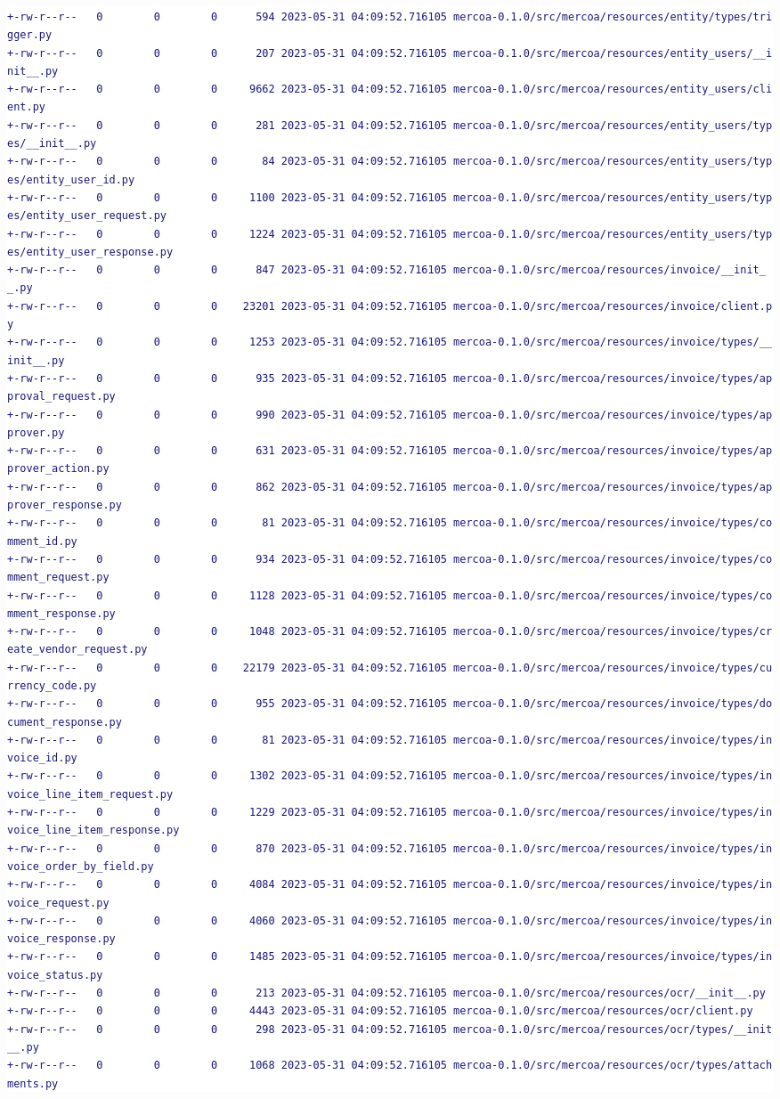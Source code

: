 ```diff
+-rw-r--r--   0        0        0      594 2023-05-31 04:09:52.716105 mercoa-0.1.0/src/mercoa/resources/entity/types/trigger.py
+-rw-r--r--   0        0        0      207 2023-05-31 04:09:52.716105 mercoa-0.1.0/src/mercoa/resources/entity_users/__init__.py
+-rw-r--r--   0        0        0     9662 2023-05-31 04:09:52.716105 mercoa-0.1.0/src/mercoa/resources/entity_users/client.py
+-rw-r--r--   0        0        0      281 2023-05-31 04:09:52.716105 mercoa-0.1.0/src/mercoa/resources/entity_users/types/__init__.py
+-rw-r--r--   0        0        0       84 2023-05-31 04:09:52.716105 mercoa-0.1.0/src/mercoa/resources/entity_users/types/entity_user_id.py
+-rw-r--r--   0        0        0     1100 2023-05-31 04:09:52.716105 mercoa-0.1.0/src/mercoa/resources/entity_users/types/entity_user_request.py
+-rw-r--r--   0        0        0     1224 2023-05-31 04:09:52.716105 mercoa-0.1.0/src/mercoa/resources/entity_users/types/entity_user_response.py
+-rw-r--r--   0        0        0      847 2023-05-31 04:09:52.716105 mercoa-0.1.0/src/mercoa/resources/invoice/__init__.py
+-rw-r--r--   0        0        0    23201 2023-05-31 04:09:52.716105 mercoa-0.1.0/src/mercoa/resources/invoice/client.py
+-rw-r--r--   0        0        0     1253 2023-05-31 04:09:52.716105 mercoa-0.1.0/src/mercoa/resources/invoice/types/__init__.py
+-rw-r--r--   0        0        0      935 2023-05-31 04:09:52.716105 mercoa-0.1.0/src/mercoa/resources/invoice/types/approval_request.py
+-rw-r--r--   0        0        0      990 2023-05-31 04:09:52.716105 mercoa-0.1.0/src/mercoa/resources/invoice/types/approver.py
+-rw-r--r--   0        0        0      631 2023-05-31 04:09:52.716105 mercoa-0.1.0/src/mercoa/resources/invoice/types/approver_action.py
+-rw-r--r--   0        0        0      862 2023-05-31 04:09:52.716105 mercoa-0.1.0/src/mercoa/resources/invoice/types/approver_response.py
+-rw-r--r--   0        0        0       81 2023-05-31 04:09:52.716105 mercoa-0.1.0/src/mercoa/resources/invoice/types/comment_id.py
+-rw-r--r--   0        0        0      934 2023-05-31 04:09:52.716105 mercoa-0.1.0/src/mercoa/resources/invoice/types/comment_request.py
+-rw-r--r--   0        0        0     1128 2023-05-31 04:09:52.716105 mercoa-0.1.0/src/mercoa/resources/invoice/types/comment_response.py
+-rw-r--r--   0        0        0     1048 2023-05-31 04:09:52.716105 mercoa-0.1.0/src/mercoa/resources/invoice/types/create_vendor_request.py
+-rw-r--r--   0        0        0    22179 2023-05-31 04:09:52.716105 mercoa-0.1.0/src/mercoa/resources/invoice/types/currency_code.py
+-rw-r--r--   0        0        0      955 2023-05-31 04:09:52.716105 mercoa-0.1.0/src/mercoa/resources/invoice/types/document_response.py
+-rw-r--r--   0        0        0       81 2023-05-31 04:09:52.716105 mercoa-0.1.0/src/mercoa/resources/invoice/types/invoice_id.py
+-rw-r--r--   0        0        0     1302 2023-05-31 04:09:52.716105 mercoa-0.1.0/src/mercoa/resources/invoice/types/invoice_line_item_request.py
+-rw-r--r--   0        0        0     1229 2023-05-31 04:09:52.716105 mercoa-0.1.0/src/mercoa/resources/invoice/types/invoice_line_item_response.py
+-rw-r--r--   0        0        0      870 2023-05-31 04:09:52.716105 mercoa-0.1.0/src/mercoa/resources/invoice/types/invoice_order_by_field.py
+-rw-r--r--   0        0        0     4084 2023-05-31 04:09:52.716105 mercoa-0.1.0/src/mercoa/resources/invoice/types/invoice_request.py
+-rw-r--r--   0        0        0     4060 2023-05-31 04:09:52.716105 mercoa-0.1.0/src/mercoa/resources/invoice/types/invoice_response.py
+-rw-r--r--   0        0        0     1485 2023-05-31 04:09:52.716105 mercoa-0.1.0/src/mercoa/resources/invoice/types/invoice_status.py
+-rw-r--r--   0        0        0      213 2023-05-31 04:09:52.716105 mercoa-0.1.0/src/mercoa/resources/ocr/__init__.py
+-rw-r--r--   0        0        0     4443 2023-05-31 04:09:52.716105 mercoa-0.1.0/src/mercoa/resources/ocr/client.py
+-rw-r--r--   0        0        0      298 2023-05-31 04:09:52.716105 mercoa-0.1.0/src/mercoa/resources/ocr/types/__init__.py
+-rw-r--r--   0        0        0     1068 2023-05-31 04:09:52.716105 mercoa-0.1.0/src/mercoa/resources/ocr/types/attachments.py
```